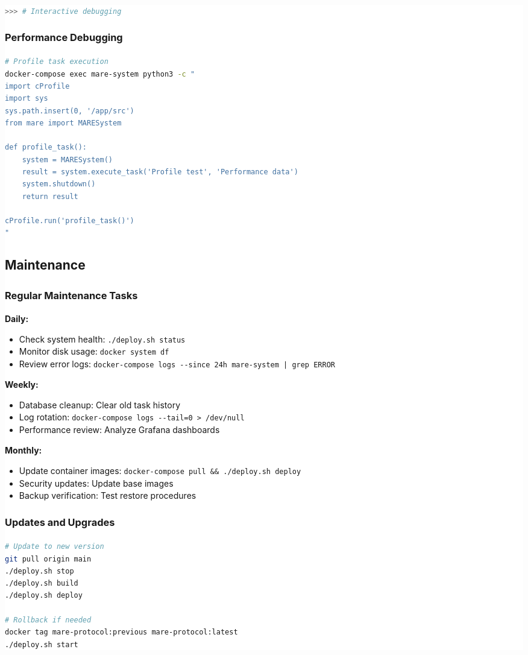 ```bash
>>> # Interactive debugging
```

### Performance Debugging

```bash
# Profile task execution
docker-compose exec mare-system python3 -c "
import cProfile
import sys
sys.path.insert(0, '/app/src')
from mare import MARESystem

def profile_task():
    system = MARESystem()
    result = system.execute_task('Profile test', 'Performance data')
    system.shutdown()
    return result

cProfile.run('profile_task()')
"
```

## Maintenance

### Regular Maintenance Tasks

**Daily:**
- Check system health: `./deploy.sh status`
- Monitor disk usage: `docker system df`
- Review error logs: `docker-compose logs --since 24h mare-system | grep ERROR`

**Weekly:**
- Database cleanup: Clear old task history
- Log rotation: `docker-compose logs --tail=0 > /dev/null`
- Performance review: Analyze Grafana dashboards

**Monthly:**
- Update container images: `docker-compose pull && ./deploy.sh deploy`
- Security updates: Update base images
- Backup verification: Test restore procedures

### Updates and Upgrades

```bash
# Update to new version
git pull origin main
./deploy.sh stop
./deploy.sh build
./deploy.sh deploy

# Rollback if needed
docker tag mare-protocol:previous mare-protocol:latest
./deploy.sh start
```
